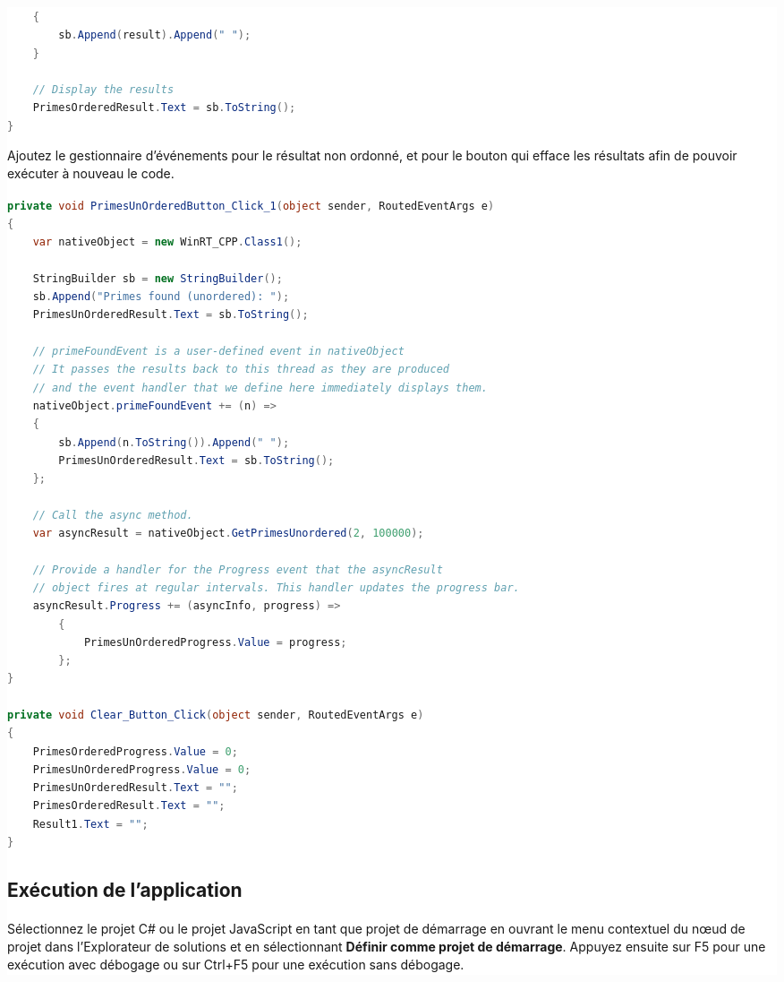```csharp
    {
        sb.Append(result).Append(" ");
    }

    // Display the results
    PrimesOrderedResult.Text = sb.ToString();
}
```

Ajoutez le gestionnaire d’événements pour le résultat non ordonné, et pour le bouton qui efface les résultats afin de pouvoir exécuter à nouveau le code.

```csharp
private void PrimesUnOrderedButton_Click_1(object sender, RoutedEventArgs e)
{
    var nativeObject = new WinRT_CPP.Class1();

    StringBuilder sb = new StringBuilder();
    sb.Append("Primes found (unordered): ");
    PrimesUnOrderedResult.Text = sb.ToString();

    // primeFoundEvent is a user-defined event in nativeObject
    // It passes the results back to this thread as they are produced
    // and the event handler that we define here immediately displays them.
    nativeObject.primeFoundEvent += (n) =>
    {
        sb.Append(n.ToString()).Append(" ");
        PrimesUnOrderedResult.Text = sb.ToString();
    };

    // Call the async method.
    var asyncResult = nativeObject.GetPrimesUnordered(2, 100000);

    // Provide a handler for the Progress event that the asyncResult
    // object fires at regular intervals. This handler updates the progress bar.
    asyncResult.Progress += (asyncInfo, progress) =>
        {
            PrimesUnOrderedProgress.Value = progress;
        };
}

private void Clear_Button_Click(object sender, RoutedEventArgs e)
{
    PrimesOrderedProgress.Value = 0;
    PrimesUnOrderedProgress.Value = 0;
    PrimesUnOrderedResult.Text = "";
    PrimesOrderedResult.Text = "";
    Result1.Text = "";
}
```

## <a name="running-the-app"></a>Exécution de l’application
Sélectionnez le projet C# ou le projet JavaScript en tant que projet de démarrage en ouvrant le menu contextuel du nœud de projet dans l’Explorateur de solutions et en sélectionnant **Définir comme projet de démarrage**. Appuyez ensuite sur F5 pour une exécution avec débogage ou sur Ctrl+F5 pour une exécution sans débogage.
